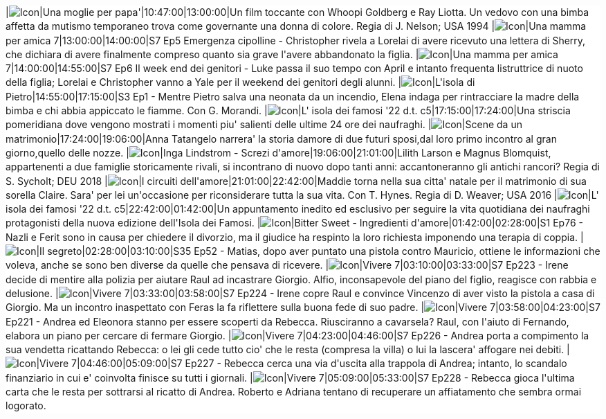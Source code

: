 |![Icon](https://guidatv.sky.it/uuid/efcfb133-0472-4a79-8ad8-86299678a07a/cover?md5ChecksumParam=2b89e7f04c3d3c945722961b0ed96747)|Una moglie per papa&#039;|10:47:00|13:00:00|Un film toccante con Whoopi Goldberg e Ray Liotta. Un vedovo con una bimba affetta da mutismo temporaneo trova come governante una donna di colore. Regia di J. Nelson; USA 1994
|![Icon](https://guidatv.sky.it/uuid/809c6afe-273b-4738-9d50-98be31c79e42/cover?md5ChecksumParam=95b0005a53d0258dede03fad5f1dab70)|Una mamma per amica 7|13:00:00|14:00:00|S7 Ep5 Emergenza cipolline - Christopher rivela a Lorelai di avere ricevuto una lettera di Sherry, che dichiara di avere finalmente compreso quanto sia grave l&#039;avere abbandonato la figlia.
|![Icon](https://guidatv.sky.it/uuid/f2000dc0-4323-48bd-8d56-8aa9773fed03/cover?md5ChecksumParam=95b0005a53d0258dede03fad5f1dab70)|Una mamma per amica 7|14:00:00|14:55:00|S7 Ep6 Il week end dei genitori - Luke passa il suo tempo con April e intanto frequenta listruttrice di nuoto della figlia; Lorelai e Christopher vanno a Yale per il weekend dei genitori degli alunni.
|![Icon](https://guidatv.sky.it/uuid/b7c1857d-cf3a-4d00-a3cd-ce5a5fe6e0f2/cover?md5ChecksumParam=aa07d8f49c761082e802077b359d9ed8)|L&#039;isola di Pietro|14:55:00|17:15:00|S3 Ep1 - Mentre Pietro salva una neonata da un incendio, Elena indaga per rintracciare la madre della bimba e chi abbia appiccato le fiamme. Con G. Morandi.
|![Icon](https://guidatv.sky.it/uuid/084a1164-13ae-4bde-9a7c-b23949a9fb18/cover?md5ChecksumParam=23885f197706d80b05ce36993f82b4a6)|L&#039; isola dei famosi &#039;22 d.t. c5|17:15:00|17:24:00|Una striscia pomeridiana dove vengono mostrati i momenti piu&#039; salienti delle ultime 24 ore dei naufraghi.
|![Icon](https://guidatv.sky.it/uuid/cd8144e9-4f37-435e-84a9-0de334afc310/cover?md5ChecksumParam=eae23d6ca0d717b6365e5f15cf662fe7)|Scene da un matrimonio|17:24:00|19:06:00|Anna Tatangelo narrera&#039; la storia damore di due futuri sposi,dal loro primo incontro al gran giorno,quello delle nozze.
|![Icon](https://guidatv.sky.it/uuid/8d295f59-221c-4831-a3f7-ea08871df439/cover?md5ChecksumParam=6a0a55442507815f02499f56de5678b3)|Inga Lindstrom - Screzi d&#039;amore|19:06:00|21:01:00|Lilith Larson e Magnus Blomquist, appartenenti a due famiglie storicamente rivali, si incontrano di nuovo dopo tanti anni: accantoneranno gli antichi rancori? Regia di S. Sycholt; DEU 2018
|![Icon](https://guidatv.sky.it/uuid/9e7545c5-1af8-495d-9285-81339517edfb/cover?md5ChecksumParam=2ec15ef9c5e98e57890935981c0eea44)|I circuiti dell&#039;amore|21:01:00|22:42:00|Maddie torna nella sua citta&#039; natale per il matrimonio di sua sorella Claire. Sara&#039; per lei un&#039;occasione per riconsiderare tutta la sua vita. Con T. Hynes. Regia di D. Weaver; USA 2016
|![Icon](https://guidatv.sky.it/uuid/0545de84-d1ac-4f4a-84d1-023a43b21470/cover?md5ChecksumParam=280b62c0c3dca090fb492fc99cdde04a)|L&#039; isola dei famosi &#039;22 d.t. c5|22:42:00|01:42:00|Un appuntamento inedito ed esclusivo per seguire la vita quotidiana dei naufraghi protagonisti della nuova edizione dell&#039;Isola dei Famosi.
|![Icon](https://guidatv.sky.it/uuid/75bf857b-cd43-4799-b2a8-e69d3db59ec0/cover?md5ChecksumParam=9bd8c70f785f81198a84fd0bba943136)|Bitter Sweet - Ingredienti d&#039;amore|01:42:00|02:28:00|S1 Ep76 - Nazli e Ferit sono in causa per chiedere il divorzio, ma il giudice ha respinto la loro richiesta imponendo una terapia di coppia.
|![Icon](https://guidatv.sky.it/uuid/5019a77b-096e-47e9-937d-d92f34ee103b/cover?md5ChecksumParam=6a758e7889469b131f6312a0c52a9314)|Il segreto|02:28:00|03:10:00|S35 Ep52 - Matias, dopo aver puntato una pistola contro Mauricio, ottiene le informazioni che voleva, anche se sono ben diverse da quelle che pensava di ricevere.
|![Icon](https://guidatv.sky.it/uuid/70bbe580-c19d-4e85-b827-05e66c52d9e1/cover?md5ChecksumParam=82c7b97de8dbb28a12a04ab57ad2adaa)|Vivere 7|03:10:00|03:33:00|S7 Ep223 - Irene decide di mentire alla polizia per aiutare Raul ad incastrare Giorgio. Alfio, inconsapevole del piano del figlio, reagisce con rabbia e delusione.
|![Icon](https://guidatv.sky.it/uuid/06a851fd-8537-47a3-8ee3-cf9f45978049/cover?md5ChecksumParam=82c7b97de8dbb28a12a04ab57ad2adaa)|Vivere 7|03:33:00|03:58:00|S7 Ep224 - Irene copre Raul e convince Vincenzo di aver visto la pistola a casa di Giorgio. Ma un incontro inaspettato con Feras la fa riflettere sulla buona fede di suo padre.
|![Icon](https://guidatv.sky.it/uuid/660e059c-6723-4863-a9db-ade9ac0c998f/cover?md5ChecksumParam=82c7b97de8dbb28a12a04ab57ad2adaa)|Vivere 7|03:58:00|04:23:00|S7 Ep221 - Andrea ed Eleonora stanno per essere scoperti da Rebecca. Riusciranno a cavarsela? Raul, con l&#039;aiuto di Fernando, elabora un piano per cercare di fermare Giorgio.
|![Icon](https://guidatv.sky.it/uuid/a1837f28-dee9-44cb-b807-b9fc3c7d8a2a/cover?md5ChecksumParam=82c7b97de8dbb28a12a04ab57ad2adaa)|Vivere 7|04:23:00|04:46:00|S7 Ep226 - Andrea porta a compimento la sua vendetta ricattando Rebecca: o lei gli cede tutto cio&#039; che le resta (compresa la villa) o lui la lascera&#039; affogare nei debiti.
|![Icon](https://guidatv.sky.it/uuid/7a945df4-a939-48cd-aa5e-81454748d067/cover?md5ChecksumParam=82c7b97de8dbb28a12a04ab57ad2adaa)|Vivere 7|04:46:00|05:09:00|S7 Ep227 - Rebecca cerca una via d&#039;uscita alla trappola di Andrea; intanto, lo scandalo finanziario in cui e&#039; coinvolta finisce su tutti i giornali.
|![Icon](https://guidatv.sky.it/uuid/a588aa70-320b-429b-b7d5-6065f2c460c2/cover?md5ChecksumParam=82c7b97de8dbb28a12a04ab57ad2adaa)|Vivere 7|05:09:00|05:33:00|S7 Ep228 - Rebecca gioca l&#039;ultima carta che le resta per sottrarsi al ricatto di Andrea. Roberto e Adriana tentano di recuperare un affiatamento che sembra ormai logorato.